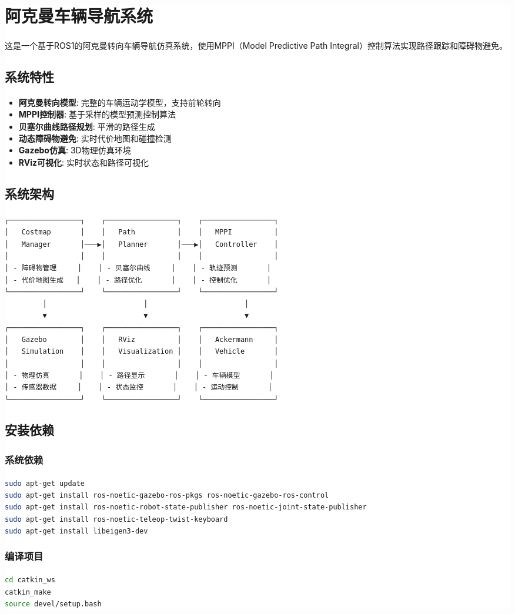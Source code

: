 # 阿克曼车辆导航系统

这是一个基于ROS1的阿克曼转向车辆导航仿真系统，使用MPPI（Model Predictive Path Integral）控制算法实现路径跟踪和障碍物避免。

## 系统特性

- **阿克曼转向模型**: 完整的车辆运动学模型，支持前轮转向
- **MPPI控制器**: 基于采样的模型预测控制算法
- **贝塞尔曲线路径规划**: 平滑的路径生成
- **动态障碍物避免**: 实时代价地图和碰撞检测
- **Gazebo仿真**: 3D物理仿真环境
- **RViz可视化**: 实时状态和路径可视化

## 系统架构

```
┌─────────────────┐    ┌─────────────────┐    ┌─────────────────┐
│   Costmap       │    │   Path          │    │   MPPI          │
│   Manager       │───▶│   Planner       │───▶│   Controller    │
│                 │    │                 │    │                 │
│ - 障碍物管理     │    │ - 贝塞尔曲线     │    │ - 轨迹预测       │
│ - 代价地图生成   │    │ - 路径优化       │    │ - 控制优化       │
└─────────────────┘    └─────────────────┘    └─────────────────┘
         │                       │                       │
         ▼                       ▼                       ▼
┌─────────────────┐    ┌─────────────────┐    ┌─────────────────┐
│   Gazebo        │    │   RViz          │    │   Ackermann     │
│   Simulation    │    │   Visualization │    │   Vehicle       │
│                 │    │                 │    │                 │
│ - 物理仿真       │    │ - 路径显示       │    │ - 车辆模型       │
│ - 传感器数据     │    │ - 状态监控       │    │ - 运动控制       │
└─────────────────┘    └─────────────────┘    └─────────────────┘
```

## 安装依赖

### 系统依赖
```bash
sudo apt-get update
sudo apt-get install ros-noetic-gazebo-ros-pkgs ros-noetic-gazebo-ros-control
sudo apt-get install ros-noetic-robot-state-publisher ros-noetic-joint-state-publisher
sudo apt-get install ros-noetic-teleop-twist-keyboard
sudo apt-get install libeigen3-dev
```

### 编译项目
```bash
cd catkin_ws
catkin_make
source devel/setup.bash
```
